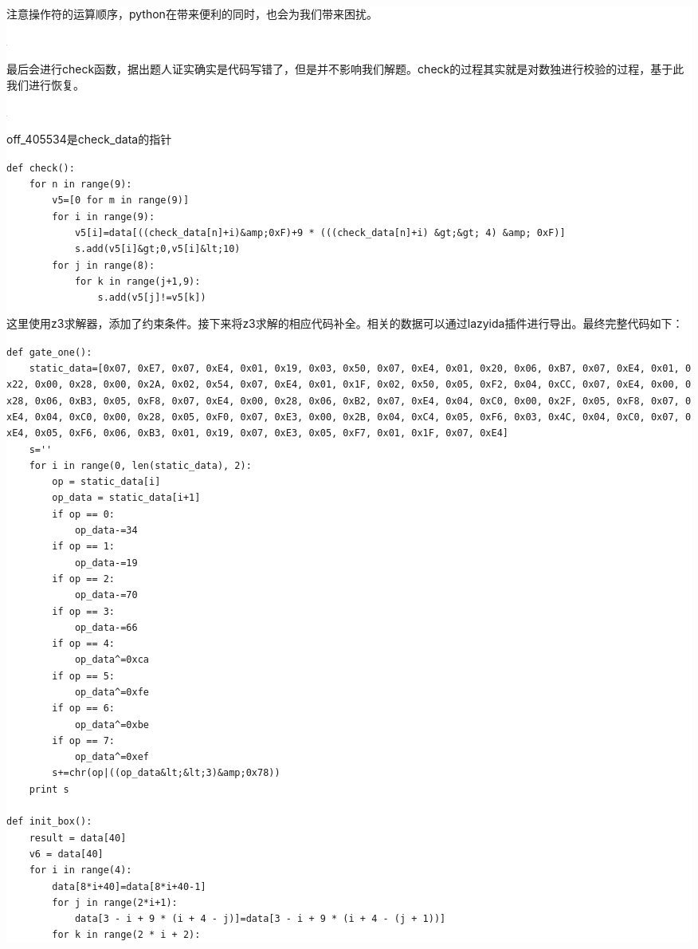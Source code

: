 注意操作符的运算顺序，python在带来便利的同时，也会为我们带来困扰。

[![](data:image/png;base64,iVBORw0KGgoAAAANSUhEUgAAAAEAAAABCAYAAAAfFcSJAAAAAXNSR0IArs4c6QAAAARnQU1BAACxjwv8YQUAAAAJcEhZcwAADsQAAA7EAZUrDhsAAAANSURBVBhXYzh8+PB/AAffA0nNPuCLAAAAAElFTkSuQmCC)](https://p4.ssl.qhimg.com/t010883a47e6533ca8f.png)

最后会进行check函数，据出题人证实确实是代码写错了，但是并不影响我们解题。check的过程其实就是对数独进行校验的过程，基于此我们进行恢复。

[![](data:image/png;base64,iVBORw0KGgoAAAANSUhEUgAAAAEAAAABCAYAAAAfFcSJAAAAAXNSR0IArs4c6QAAAARnQU1BAACxjwv8YQUAAAAJcEhZcwAADsQAAA7EAZUrDhsAAAANSURBVBhXYzh8+PB/AAffA0nNPuCLAAAAAElFTkSuQmCC)](https://p3.ssl.qhimg.com/t010bae1d475c131472.png)

off_405534是check_data的指针

```
def check():
    for n in range(9):
        v5=[0 for m in range(9)]
        for i in range(9):
            v5[i]=data[((check_data[n]+i)&amp;0xF)+9 * (((check_data[n]+i) &gt;&gt; 4) &amp; 0xF)]
            s.add(v5[i]&gt;0,v5[i]&lt;10)
        for j in range(8):
            for k in range(j+1,9):
                s.add(v5[j]!=v5[k])
```

这里使用z3求解器，添加了约束条件。接下来将z3求解的相应代码补全。相关的数据可以通过lazyida插件进行导出。最终完整代码如下：

```
def gate_one():
    static_data=[0x07, 0xE7, 0x07, 0xE4, 0x01, 0x19, 0x03, 0x50, 0x07, 0xE4, 0x01, 0x20, 0x06, 0xB7, 0x07, 0xE4, 0x01, 0x22, 0x00, 0x28, 0x00, 0x2A, 0x02, 0x54, 0x07, 0xE4, 0x01, 0x1F, 0x02, 0x50, 0x05, 0xF2, 0x04, 0xCC, 0x07, 0xE4, 0x00, 0x28, 0x06, 0xB3, 0x05, 0xF8, 0x07, 0xE4, 0x00, 0x28, 0x06, 0xB2, 0x07, 0xE4, 0x04, 0xC0, 0x00, 0x2F, 0x05, 0xF8, 0x07, 0xE4, 0x04, 0xC0, 0x00, 0x28, 0x05, 0xF0, 0x07, 0xE3, 0x00, 0x2B, 0x04, 0xC4, 0x05, 0xF6, 0x03, 0x4C, 0x04, 0xC0, 0x07, 0xE4, 0x05, 0xF6, 0x06, 0xB3, 0x01, 0x19, 0x07, 0xE3, 0x05, 0xF7, 0x01, 0x1F, 0x07, 0xE4]
    s=''
    for i in range(0, len(static_data), 2):
        op = static_data[i]
        op_data = static_data[i+1]
        if op == 0:
            op_data-=34
        if op == 1:
            op_data-=19
        if op == 2:
            op_data-=70
        if op == 3:
            op_data-=66
        if op == 4:
            op_data^=0xca
        if op == 5:
            op_data^=0xfe
        if op == 6:
            op_data^=0xbe
        if op == 7:
            op_data^=0xef
        s+=chr(op|((op_data&lt;&lt;3)&amp;0x78))
    print s

def init_box():
    result = data[40]
    v6 = data[40]
    for i in range(4):
        data[8*i+40]=data[8*i+40-1]
        for j in range(2*i+1):
            data[3 - i + 9 * (i + 4 - j)]=data[3 - i + 9 * (i + 4 - (j + 1))]
        for k in range(2 * i + 2):
```